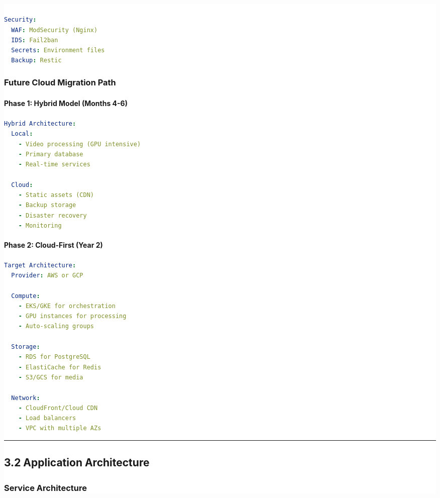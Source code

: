 ```yaml
  
Security:
  WAF: ModSecurity (Nginx)
  IDS: Fail2ban
  Secrets: Environment files
  Backup: Restic
```

### Future Cloud Migration Path

#### Phase 1: Hybrid Model (Months 4-6)
```yaml
Hybrid Architecture:
  Local:
    - Video processing (GPU intensive)
    - Primary database
    - Real-time services
  
  Cloud:
    - Static assets (CDN)
    - Backup storage
    - Disaster recovery
    - Monitoring
```

#### Phase 2: Cloud-First (Year 2)
```yaml
Target Architecture:
  Provider: AWS or GCP
  
  Compute:
    - EKS/GKE for orchestration
    - GPU instances for processing
    - Auto-scaling groups
  
  Storage:
    - RDS for PostgreSQL
    - ElastiCache for Redis
    - S3/GCS for media
  
  Network:
    - CloudFront/Cloud CDN
    - Load balancers
    - VPC with multiple AZs
```

---

## 3.2 Application Architecture

### Service Architecture
